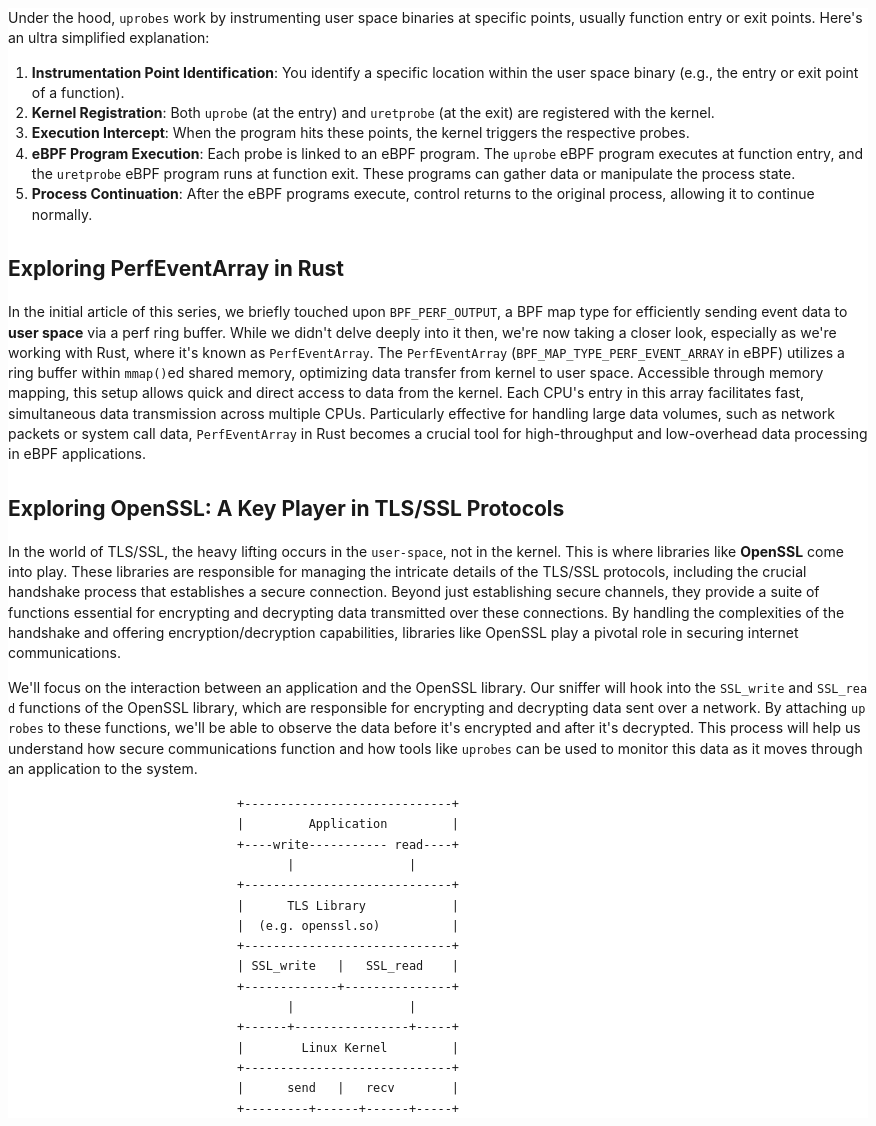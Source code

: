   
Under the hood, `uprobes` work by instrumenting user space binaries at specific points, usually function entry or exit points. Here's an ultra simplified explanation:

1. **Instrumentation Point Identification**: You identify a specific location within the user space binary (e.g., the entry or exit point of a function).
2. **Kernel Registration**: Both `uprobe` (at the entry) and `uretprobe` (at the exit) are registered with the kernel.
3. **Execution Intercept**: When the program hits these points, the kernel triggers the respective probes.
4. **eBPF Program Execution**: Each probe is linked to an eBPF program. The `uprobe` eBPF program executes at function entry, and the `uretprobe` eBPF program runs at function exit. These programs can gather data or manipulate the process state.
5. **Process Continuation**: After the eBPF programs execute, control returns to the original process, allowing it to continue normally.

## Exploring PerfEventArray in Rust

In the initial article of this series, we briefly touched upon `BPF_PERF_OUTPUT`, a BPF map type for efficiently sending event data to **user space** via a perf ring buffer. While we didn't delve deeply into it then, we're now taking a closer look, especially as we're working with Rust, where it's known as `PerfEventArray`. The `PerfEventArray` (`BPF_MAP_TYPE_PERF_EVENT_ARRAY` in eBPF) utilizes a ring buffer within `mmap()`ed shared memory, optimizing data transfer from kernel to user space. Accessible through memory mapping, this setup allows quick and direct access to data from the kernel. Each CPU's entry in this array facilitates fast, simultaneous data transmission across multiple CPUs. Particularly effective for handling large data volumes, such as network packets or system call data, `PerfEventArray` in Rust becomes a crucial tool for high-throughput and low-overhead data processing in eBPF applications.

## Exploring OpenSSL: A Key Player in TLS/SSL Protocols

In the world of TLS/SSL, the heavy lifting occurs in the `user-space`, not in the kernel. This is where libraries like **OpenSSL** come into play. These libraries are responsible for managing the intricate details of the TLS/SSL protocols, including the crucial handshake process that establishes a secure connection. Beyond just establishing secure channels, they provide a suite of functions essential for encrypting and decrypting data transmitted over these connections. By handling the complexities of the handshake and offering encryption/decryption capabilities, libraries like OpenSSL play a pivotal role in securing internet communications.

We'll focus on the interaction between an application and the OpenSSL library. Our sniffer will hook into the `SSL_write` and `SSL_read` functions of the OpenSSL library, which are responsible for encrypting and decrypting data sent over a network. By attaching `uprobes` to these functions, we'll be able to observe the data before it's encrypted and after it's decrypted. This process will help us understand how secure communications function and how tools like `uprobes` can be used to monitor this data as it moves through an application to the system.


```text
								+-----------------------------+
								|         Application         |
								+----write----------- read----+
									   |                |
								+-----------------------------+
								|      TLS Library            |
								|  (e.g. openssl.so)          |
								+-----------------------------+
								| SSL_write   |   SSL_read    |
								+-------------+---------------+
								       |                |
								+------+----------------+-----+
								|        Linux Kernel         |
								+-----------------------------+
								|      send   |   recv        |
								+---------+------+------+-----+

```